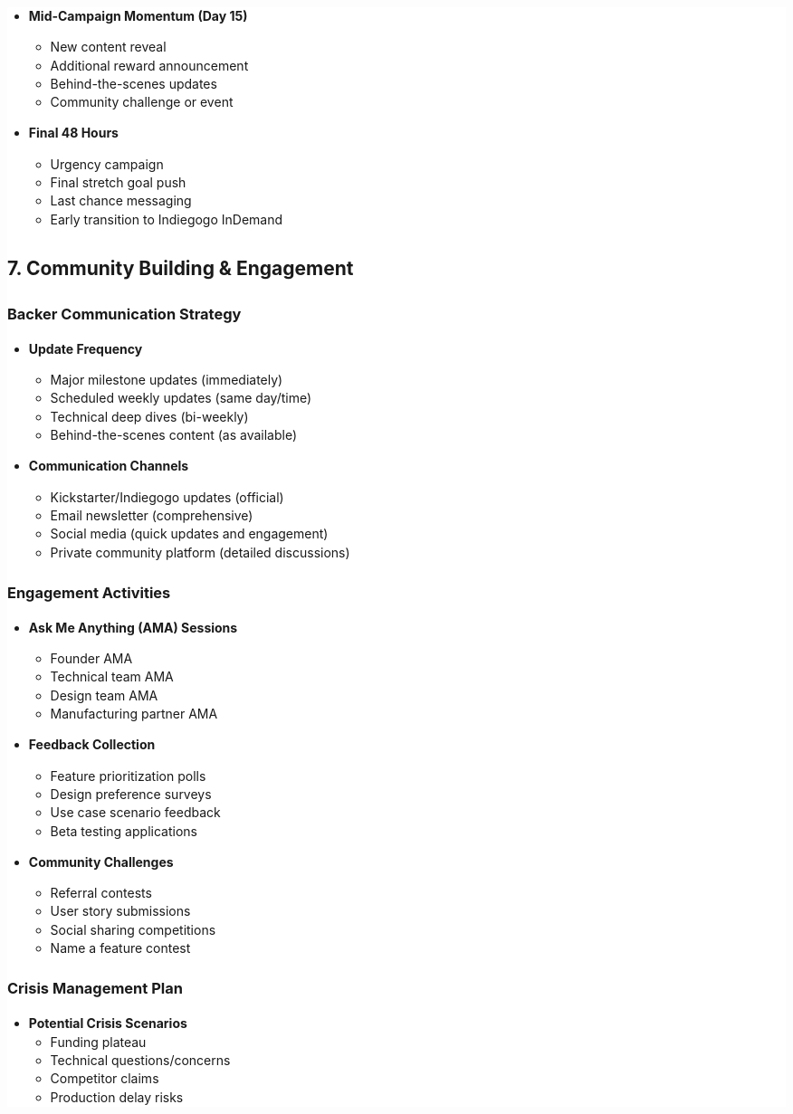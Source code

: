 - **Mid-Campaign Momentum (Day 15)**
  - New content reveal
  - Additional reward announcement
  - Behind-the-scenes updates
  - Community challenge or event

- **Final 48 Hours**
  - Urgency campaign
  - Final stretch goal push
  - Last chance messaging
  - Early transition to Indiegogo InDemand

## 7. Community Building & Engagement

### Backer Communication Strategy

- **Update Frequency**
  - Major milestone updates (immediately)
  - Scheduled weekly updates (same day/time)
  - Technical deep dives (bi-weekly)
  - Behind-the-scenes content (as available)

- **Communication Channels**
  - Kickstarter/Indiegogo updates (official)
  - Email newsletter (comprehensive)
  - Social media (quick updates and engagement)
  - Private community platform (detailed discussions)

### Engagement Activities

- **Ask Me Anything (AMA) Sessions**
  - Founder AMA
  - Technical team AMA
  - Design team AMA
  - Manufacturing partner AMA

- **Feedback Collection**
  - Feature prioritization polls
  - Design preference surveys
  - Use case scenario feedback
  - Beta testing applications

- **Community Challenges**
  - Referral contests
  - User story submissions
  - Social sharing competitions
  - Name a feature contest

### Crisis Management Plan

- **Potential Crisis Scenarios**
  - Funding plateau
  - Technical questions/concerns
  - Competitor claims
  - Production delay risks
